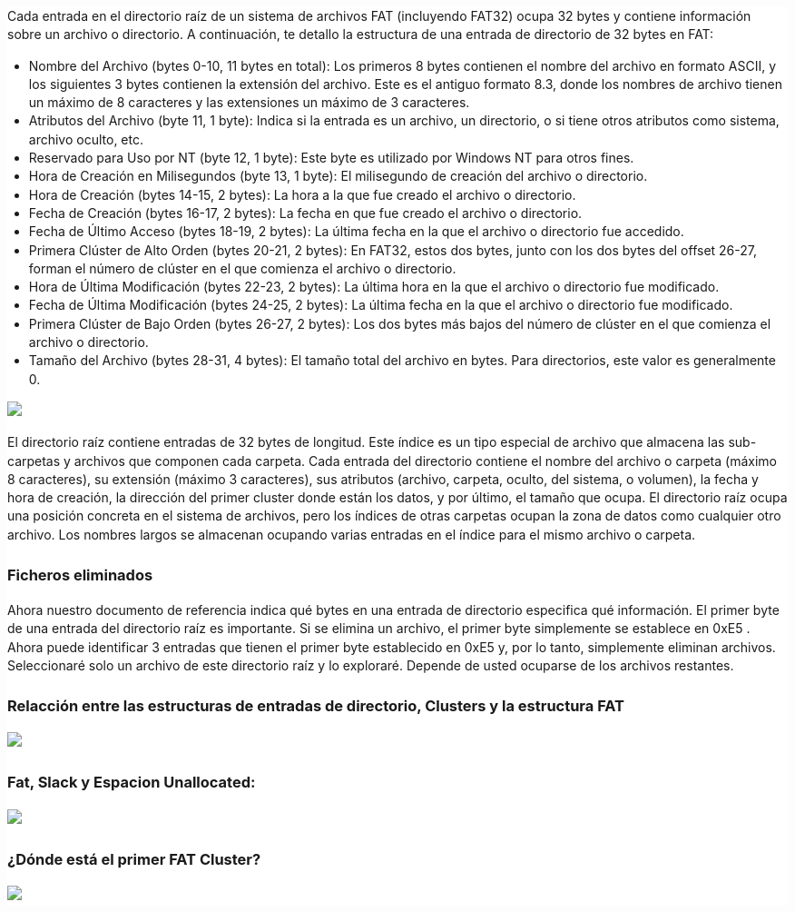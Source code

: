  Cada entrada en el directorio raíz de un sistema de archivos FAT (incluyendo FAT32) ocupa 32 bytes y contiene información sobre un archivo o directorio. A continuación, te detallo la estructura de una entrada de directorio de 32 bytes en FAT:
  - Nombre del Archivo (bytes 0-10, 11 bytes en total): Los primeros 8 bytes contienen el nombre del archivo en formato ASCII, y los siguientes 3 bytes contienen la extensión del archivo. Este es el antiguo formato 8.3, donde los nombres de archivo tienen un máximo de 8 caracteres y las extensiones un máximo de 3 caracteres.
  - Atributos del Archivo (byte 11, 1 byte): Indica si la entrada es un archivo, un directorio, o si tiene otros atributos como sistema, archivo oculto, etc.
  - Reservado para Uso por NT (byte 12, 1 byte): Este byte es utilizado por Windows NT para otros fines.
  - Hora de Creación en Milisegundos (byte 13, 1 byte): El milisegundo de creación del archivo o directorio.
  - Hora de Creación (bytes 14-15, 2 bytes): La hora a la que fue creado el archivo o directorio.
  - Fecha de Creación (bytes 16-17, 2 bytes): La fecha en que fue creado el archivo o directorio.
  - Fecha de Último Acceso (bytes 18-19, 2 bytes): La última fecha en la que el archivo o directorio fue accedido.
  - Primera Clúster de Alto Orden (bytes 20-21, 2 bytes): En FAT32, estos dos bytes, junto con los dos bytes del offset 26-27, forman el número de clúster en el que comienza el archivo o directorio.
  - Hora de Última Modificación (bytes 22-23, 2 bytes): La última hora en la que el archivo o directorio fue modificado.
  - Fecha de Última Modificación (bytes 24-25, 2 bytes): La última fecha en la que el archivo o directorio fue modificado.
  - Primera Clúster de Bajo Orden (bytes 26-27, 2 bytes): Los dos bytes más bajos del número de clúster en el que comienza el archivo o directorio.
  - Tamaño del Archivo (bytes 28-31, 4 bytes): El tamaño total del archivo en bytes. Para directorios, este valor es generalmente 0.

  ![](https://niguelas.org/extras/capturas/sfn.png)
  
 El directorio raíz contiene entradas de 32 bytes de longitud. Este índice es un tipo especial de archivo que almacena las sub-carpetas y archivos que componen cada carpeta. Cada entrada del directorio contiene el nombre del archivo o carpeta (máximo 8 caracteres), su extensión (máximo 3 caracteres), sus atributos (archivo, carpeta, oculto, del sistema, o volumen), la fecha y hora de creación, la dirección del primer cluster donde están los datos, y por último, el tamaño que ocupa. El directorio raíz ocupa una posición concreta en el sistema de archivos, pero los índices de otras carpetas ocupan la zona de datos como cualquier otro archivo. Los nombres largos se almacenan ocupando varias entradas en el índice para el mismo archivo o carpeta.



### Ficheros eliminados
Ahora nuestro documento de referencia indica qué bytes en una entrada de directorio especifica qué información. El primer byte de una entrada del directorio raíz es importante. Si se elimina un archivo, el primer byte simplemente se establece en 0xE5 . Ahora puede identificar 3 entradas que tienen el primer byte establecido en 0xE5 y, por lo tanto, simplemente eliminan archivos. Seleccionaré solo un archivo de este directorio raíz y lo exploraré. Depende de usted ocuparse de los archivos restantes.


### Relacción entre las estructuras de entradas de directorio, Clusters y la estructura FAT
![](https://niguelas.org/extras/capturas/directoryEntry-Cluster-FAT.png)

 
### Fat, Slack y Espacion Unallocated:
![](https://niguelas.org/extras/capturas/fat-slack-unallocated.png)


### ¿Dónde está el primer FAT Cluster?
![](https://niguelas.org/extras/capturas/where-is-the-frist-cluster.png)
 
